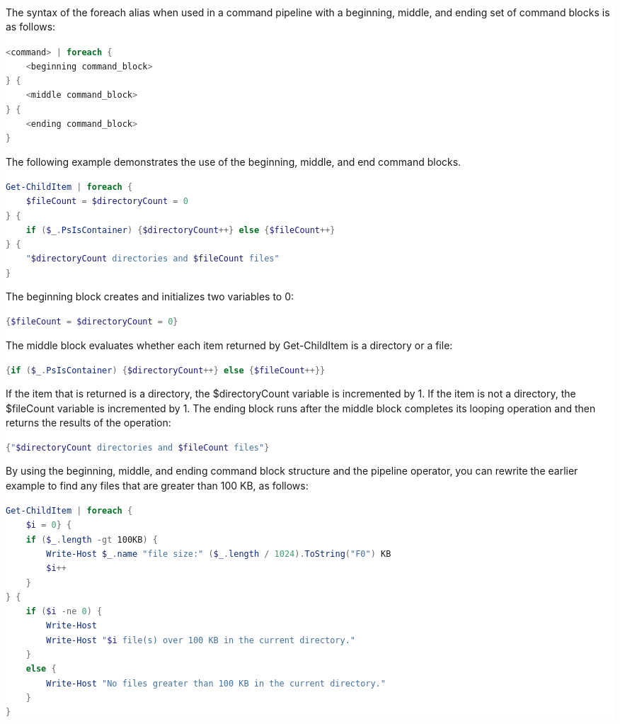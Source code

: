 The syntax of the foreach alias when used in a command pipeline with a
beginning, middle, and ending set of command blocks is as follows:

```powershell
<command> | foreach {
    <beginning command_block>
} {
    <middle command_block>
} {
    <ending command_block>
}
```

The following example demonstrates the use of the beginning, middle, and
end command blocks.

```powershell
Get-ChildItem | foreach {
    $fileCount = $directoryCount = 0
} {
    if ($_.PsIsContainer) {$directoryCount++} else {$fileCount++}
} {
    "$directoryCount directories and $fileCount files"
}
```

The beginning block creates and initializes two variables to 0:

```powershell
{$fileCount = $directoryCount = 0}
```

The middle block evaluates whether each item returned by Get-ChildItem is a
directory or a file:

```powershell
{if ($_.PsIsContainer) {$directoryCount++} else {$fileCount++}}
```

If the item that is returned is a directory, the $directoryCount variable
is incremented by 1. If the item is not a directory, the $fileCount
variable is incremented by 1. The ending block runs after the middle block
completes its looping operation and then returns the results of the
operation:

```powershell
{"$directoryCount directories and $fileCount files"}
```

By using the beginning, middle, and ending command block structure and the
pipeline operator, you can rewrite the earlier example to find any files
that are greater than 100 KB, as follows:

```powershell
Get-ChildItem | foreach {
    $i = 0} {
    if ($_.length -gt 100KB) {
        Write-Host $_.name "file size:" ($_.length / 1024).ToString("F0") KB
        $i++
    }
} {
    if ($i -ne 0) {
        Write-Host
        Write-Host "$i file(s) over 100 KB in the current directory."
    }
    else {
        Write-Host "No files greater than 100 KB in the current directory."
    }
}
```
